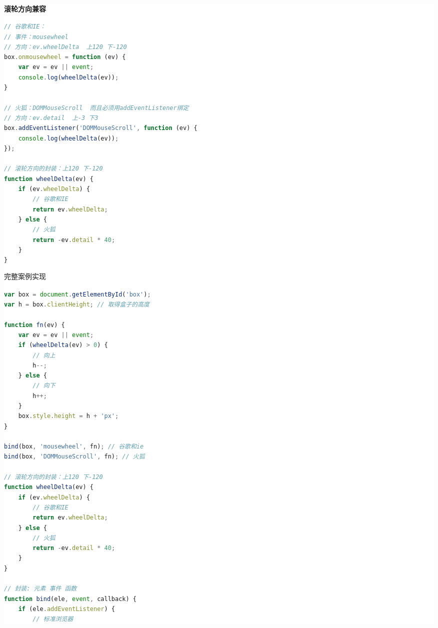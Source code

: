 **滚轮方向兼容**

```js
// 谷歌和IE：
// 事件：mousewheel
// 方向：ev.wheelDelta  上120 下-120
box.onmousewheel = function (ev) {
    var ev = ev || event;
    console.log(wheelDelta(ev));
}

// 火狐：DOMMouseScroll  而且必须用addEventListener绑定
// 方向：ev.detail  上-3 下3
box.addEventListener('DOMMouseScroll', function (ev) {
    console.log(wheelDelta(ev));
});

// 滚轮方向的封装：上120 下-120
function wheelDelta(ev) {
    if (ev.wheelDelta) {
        // 谷歌和IE
        return ev.wheelDelta;
    } else {
        // 火狐
        return -ev.detail * 40;
    }
}
```

完整案例实现

```js
var box = document.getElementById('box');
var h = box.clientHeight; // 取得盒子的高度

function fn(ev) {
    var ev = ev || event;
    if (wheelDelta(ev) > 0) {
        // 向上
        h--;
    } else {
        // 向下
        h++;
    }
    box.style.height = h + 'px';
}

bind(box, 'mousewheel', fn); // 谷歌和ie
bind(box, 'DOMMouseScroll', fn); // 火狐

// 滚轮方向的封装：上120 下-120
function wheelDelta(ev) {
    if (ev.wheelDelta) {
        // 谷歌和IE
        return ev.wheelDelta;
    } else {
        // 火狐
        return -ev.detail * 40;
    }
}

// 封装: 元素 事件 函数
function bind(ele, event, callback) {
    if (ele.addEventListener) {
        // 标准浏览器
```